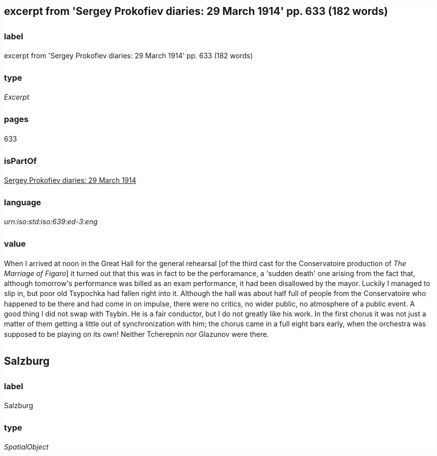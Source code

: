 ## excerpt from 'Sergey Prokofiev diaries: 29 March 1914' pp. 633 (182 words)

### label


excerpt from 'Sergey Prokofiev diaries: 29 March 1914' pp. 633 (182 words)

### type


*Excerpt*

### pages


633

### isPartOf


[Sergey Prokofiev diaries: 29 March 1914](#Sergey-Prokofiev-diaries-29-March-1914)

### language


*urn:iso:std:iso:639:ed-3:eng*

### value


<p>When I arrived at noon in the Great Hall for the general rehearsal [of the third cast for the&nbsp;Conservatoire production of <em>The Marriage of Figaro</em>] it turned out that this was in fact to be the perforamance, a 'sudden death' one arising from the fact that, although tomorrow's performance was billed as an exam performance, it had been disallowed by the mayor. Luckily I managed to slip in, but poor old Tsypochka had fallen right into it. Although the hall was about half full of people from the Conservatoire who happened to be there and had come in on impulse, there were no critics, no wider public, no atmosphere of a public event. A good thing I did not swap with Tsybin. He is a fair conductor, but I do not greatly like his work. In the first chorus it was not just a matter of them getting a little out of synchronization with him; the chorus came in a full eight bars early, when the orchestra was supposed to be playing on its own! Neither Tcherepnin nor Glazunov were there.</p>

## Salzburg

### label


Salzburg

### type


*SpatialObject*

